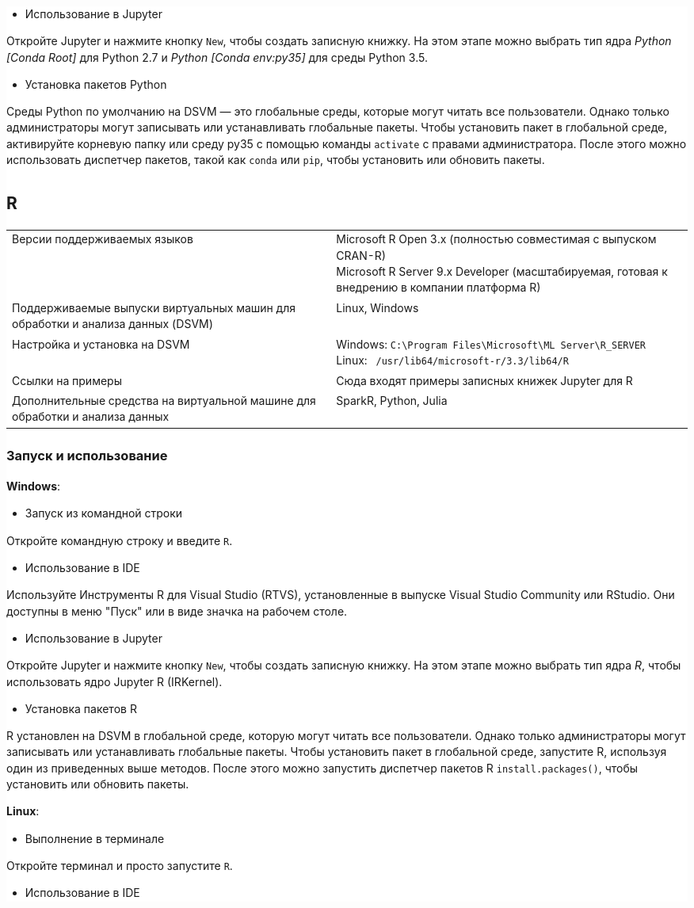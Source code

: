 * Использование в Jupyter

Откройте Jupyter и нажмите кнопку `New`, чтобы создать записную книжку. На этом этапе можно выбрать тип ядра _Python [Conda Root]_ для Python 2.7 и _Python [Conda env:py35]_ для среды Python 3.5. 

* Установка пакетов Python

Среды Python по умолчанию на DSVM — это глобальные среды, которые могут читать все пользователи. Однако только администраторы могут записывать или устанавливать глобальные пакеты. Чтобы установить пакет в глобальной среде, активируйте корневую папку или среду py35 с помощью команды `activate` с правами администратора. После этого можно использовать диспетчер пакетов, такой как `conda` или `pip`, чтобы установить или обновить пакеты. 

## <a name="r"></a>R

|    |           |
| ------------- | ------------- |
| Версии поддерживаемых языков | Microsoft R Open 3.x (полностью совместимая с выпуском CRAN-R)<br /> Microsoft R Server 9.x Developer (масштабируемая, готовая к внедрению в компании платформа R)|
| Поддерживаемые выпуски виртуальных машин для обработки и анализа данных (DSVM)      | Linux, Windows     |
| Настройка и установка на DSVM  | Windows: `C:\Program Files\Microsoft\ML Server\R_SERVER` <br />Linux: ` /usr/lib64/microsoft-r/3.3/lib64/R`    |
| Ссылки на примеры      | Сюда входят примеры записных книжек Jupyter для R     |
| Дополнительные средства на виртуальной машине для обработки и анализа данных      | SparkR, Python, Julia      |
### <a name="how-to-use--run-it"></a>Запуск и использование    

**Windows**:

* Запуск из командной строки

Откройте командную строку и введите `R`.

* Использование в IDE

Используйте Инструменты R для Visual Studio (RTVS), установленные в выпуске Visual Studio Community или RStudio. Они доступны в меню "Пуск" или в виде значка на рабочем столе. 

* Использование в Jupyter

Откройте Jupyter и нажмите кнопку `New`, чтобы создать записную книжку. На этом этапе можно выбрать тип ядра _R_, чтобы использовать ядро Jupyter R (IRKernel). 

* Установка пакетов R

R установлен на DSVM в глобальной среде, которую могут читать все пользователи. Однако только администраторы могут записывать или устанавливать глобальные пакеты. Чтобы установить пакет в глобальной среде, запустите R, используя один из приведенных выше методов. После этого можно запустить диспетчер пакетов R `install.packages()`, чтобы установить или обновить пакеты. 

**Linux**:

* Выполнение в терминале

Откройте терминал и просто запустите `R`.  

* Использование в IDE

